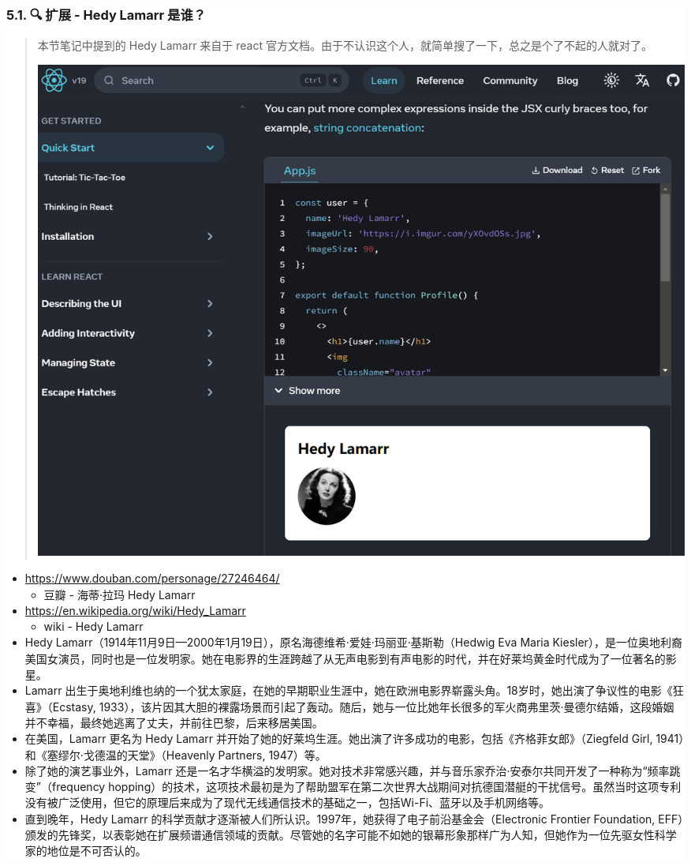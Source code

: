 ### 5.1. 🔍 扩展 - Hedy Lamarr 是谁？

> 本节笔记中提到的 Hedy Lamarr 来自于 react 官方文档。由于不认识这个人，就简单搜了一下，总之是个了不起的人就对了。
>
> ![](assets/2025-01-17-17-54-01.png)

- https://www.douban.com/personage/27246464/
  - 豆瓣 - 海蒂·拉玛 Hedy Lamarr
- https://en.wikipedia.org/wiki/Hedy_Lamarr
  - wiki - Hedy Lamarr
- Hedy Lamarr（1914年11月9日—2000年1月19日），原名海德维希·爱娃·玛丽亚·基斯勒（Hedwig Eva Maria Kiesler），是一位奥地利裔美国女演员，同时也是一位发明家。她在电影界的生涯跨越了从无声电影到有声电影的时代，并在好莱坞黄金时代成为了一位著名的影星。
- Lamarr 出生于奥地利维也纳的一个犹太家庭，在她的早期职业生涯中，她在欧洲电影界崭露头角。18岁时，她出演了争议性的电影《狂喜》（Ecstasy, 1933），该片因其大胆的裸露场景而引起了轰动。随后，她与一位比她年长很多的军火商弗里茨·曼德尔结婚，这段婚姻并不幸福，最终她逃离了丈夫，并前往巴黎，后来移居美国。
- 在美国，Lamarr 更名为 Hedy Lamarr 并开始了她的好莱坞生涯。她出演了许多成功的电影，包括《齐格菲女郎》（Ziegfeld Girl, 1941）和《塞缪尔·戈德温的天堂》（Heavenly Partners, 1947）等。
- 除了她的演艺事业外，Lamarr 还是一名才华横溢的发明家。她对技术非常感兴趣，并与音乐家乔治·安泰尔共同开发了一种称为“频率跳变”（frequency hopping）的技术，这项技术最初是为了帮助盟军在第二次世界大战期间对抗德国潜艇的干扰信号。虽然当时这项专利没有被广泛使用，但它的原理后来成为了现代无线通信技术的基础之一，包括Wi-Fi、蓝牙以及手机网络等。
- 直到晚年，Hedy Lamarr 的科学贡献才逐渐被人们所认识。1997年，她获得了电子前沿基金会（Electronic Frontier Foundation, EFF）颁发的先锋奖，以表彰她在扩展频谱通信领域的贡献。尽管她的名字可能不如她的银幕形象那样广为人知，但她作为一位先驱女性科学家的地位是不可否认的。
